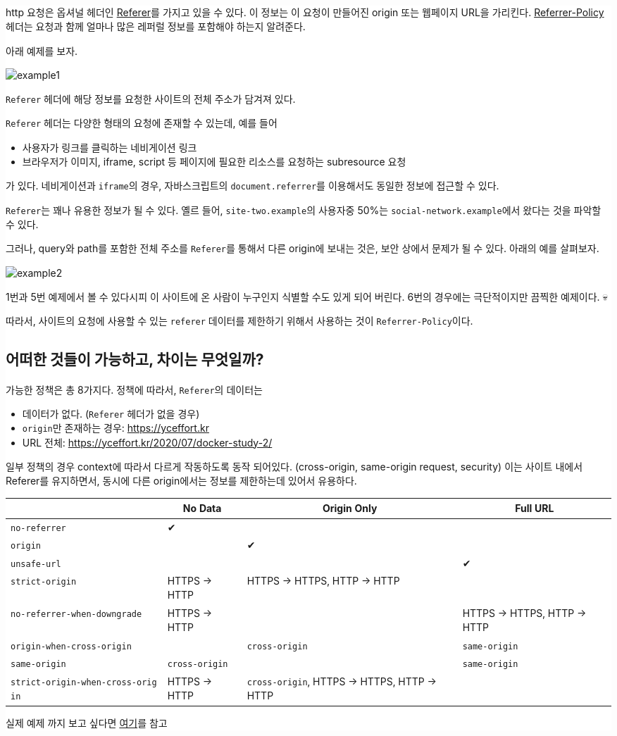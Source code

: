 http 요청은 옵셔널 헤더인 [Referer](https://developer.mozilla.org/en-US/docs/Web/HTTP/Headers/Referer)를 가지고 있을 수 있다. 이 정보는 이 요청이 만들어진 origin 또는 웹페이지 URL을 가리킨다. [Referrer-Policy](https://developer.mozilla.org/en-US/docs/Web/HTTP/Headers/Referrer-Policy)헤더는 요청과 함께 얼마나 많은 레퍼럴 정보를 포함해야 하는지 알려준다.

아래 예제를 보자.

![example1](https://web-dev.imgix.net/image/admin/cXgqJfmD5OPdzqXl9RNt.jpg)

`Referer` 헤더에 해당 정보를 요청한 사이트의 전체 주소가 담겨져 있다.

`Referer` 헤더는 다양한 형태의 요청에 존재할 수 있는데, 예를 들어

- 사용자가 링크를 클릭하는 네비게이션 링크
- 브라우저가 이미지, iframe, script 등 페이지에 필요한 리소스를 요청하는 subresource 요청

가 있다. 네비게이션과 `iframe`의 경우, 자바스크립트의 `document.referrer`를 이용해서도 동일한 정보에 접근할 수 있다.

`Referer`는 꽤나 유용한 정보가 될 수 있다. 옐르 들어, `site-two.example`의 사용자중 50%는 `social-network.example`에서 왔다는 것을 파악할 수 있다.

그러나, query와 path를 포함한 전체 주소를 `Referer`를 통해서 다른 origin에 보내는 것은, 보안 상에서 문제가 될 수 있다. 아래의 예를 살펴보자.

![example2](https://web-dev.imgix.net/image/admin/oTUtfrwaGYYjlOJ6KRs6.jpg?auto=format&w=1600)

1번과 5번 예제에서 볼 수 있다시피 이 사이트에 온 사람이 누구인지 식별할 수도 있게 되어 버린다. 6번의 경우에는 극단적이지만 끔찍한 예제이다. 💀

따라서, 사이트의 요청에 사용할 수 있는 `referer` 데이터를 제한하기 위해서 사용하는 것이 `Referrer-Policy`이다.

## 어떠한 것들이 가능하고, 차이는 무엇일까?

가능한 정책은 총 8가지다. 정책에 따라서, `Referer`의 데이터는

- 데이터가 없다. (`Referer` 헤더가 없을 경우)
- `origin`만 존재하는 경우: https://yceffort.kr
- URL 전체: https://yceffort.kr/2020/07/docker-study-2/

일부 정책의 경우 context에 따라서 다르게 작동하도록 동작 되어있다. (cross-origin, same-origin request, security) 이는 사이트 내에서 Referer를 유지하면서, 동시에 다른 origin에서는 정보를 제한하는데 있어서 유용하다.

|                                   | No Data        | Origin Only                                | Full URL                   |
| --------------------------------- | -------------- | ------------------------------------------ | -------------------------- |
| `no-referrer`                     | ✔              |                                            |                            |
| `origin`                          |                | ✔                                          |                            |
| `unsafe-url`                      |                |                                            | ✔                          |
| `strict-origin`                   | HTTPS → HTTP   | HTTPS → HTTPS, HTTP → HTTP                 |                            |
| `no-referrer-when-downgrade`      | HTTPS → HTTP   |                                            | HTTPS → HTTPS, HTTP → HTTP |
| `origin-when-cross-origin`        |                | `cross-origin`                             | `same-origin`              |
| `same-origin`                     | `cross-origin` |                                            | `same-origin`              |
| `strict-origin-when-cross-origin` | HTTPS → HTTP   | `cross-origin`, HTTPS → HTTPS, HTTP → HTTP |                            |

실제 예제 까지 보고 싶다면 [여기](https://developer.mozilla.org/en-US/docs/Web/HTTP/Headers/Referrer-Policy#Examples)를 참고
